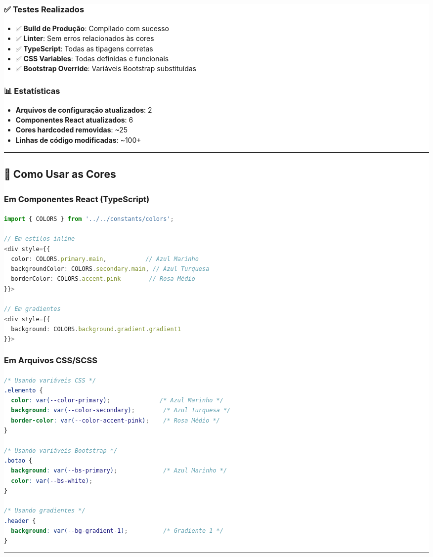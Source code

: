 ### ✅ Testes Realizados

- ✅ **Build de Produção**: Compilado com sucesso
- ✅ **Linter**: Sem erros relacionados às cores
- ✅ **TypeScript**: Todas as tipagens corretas
- ✅ **CSS Variables**: Todas definidas e funcionais
- ✅ **Bootstrap Override**: Variáveis Bootstrap substituídas

### 📊 Estatísticas

- **Arquivos de configuração atualizados**: 2
- **Componentes React atualizados**: 6
- **Cores hardcoded removidas**: ~25
- **Linhas de código modificadas**: ~100+

---

## 🎯 Como Usar as Cores

### Em Componentes React (TypeScript)

```typescript
import { COLORS } from '../../constants/colors';

// Em estilos inline
<div style={{ 
  color: COLORS.primary.main,           // Azul Marinho
  backgroundColor: COLORS.secondary.main, // Azul Turquesa
  borderColor: COLORS.accent.pink        // Rosa Médio
}}>

// Em gradientes
<div style={{ 
  background: COLORS.background.gradient.gradient1 
}}>
```

### Em Arquivos CSS/SCSS

```css
/* Usando variáveis CSS */
.elemento {
  color: var(--color-primary);              /* Azul Marinho */
  background: var(--color-secondary);        /* Azul Turquesa */
  border-color: var(--color-accent-pink);    /* Rosa Médio */
}

/* Usando variáveis Bootstrap */
.botao {
  background: var(--bs-primary);             /* Azul Marinho */
  color: var(--bs-white);
}

/* Usando gradientes */
.header {
  background: var(--bg-gradient-1);          /* Gradiente 1 */
}
```

---